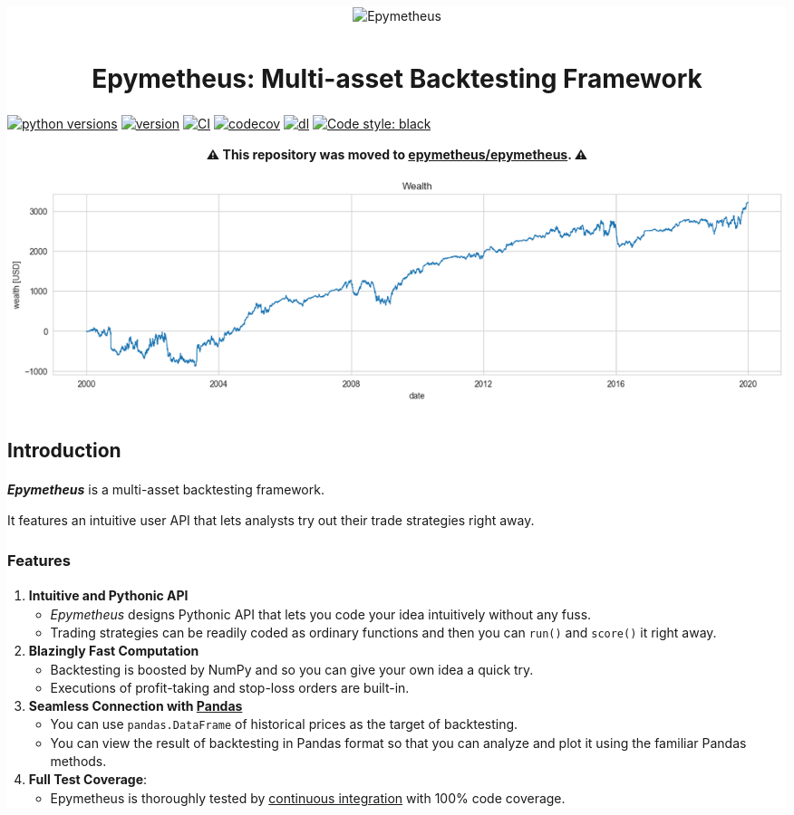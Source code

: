 <p align="center">
    <img alt="Epymetheus" width="80%" src="https://user-images.githubusercontent.com/24503967/116400235-c9287580-a864-11eb-8ee3-799b187f6e7f.png">
</p>

<h1 align="center">Epymetheus: Multi-asset Backtesting Framework</h1>

[![python versions](https://img.shields.io/pypi/pyversions/epymetheus.svg)](https://pypi.org/project/epymetheus)
[![version](https://img.shields.io/pypi/v/epymetheus.svg)](https://pypi.org/project/epymetheus)
[![CI](https://github.com/simaki/epymetheus/workflows/CI/badge.svg)](https://github.com/simaki/epymetheus/actions?query=workflow%3ACI)
[![codecov](https://codecov.io/gh/simaki/epymetheus/branch/main/graph/badge.svg)](https://codecov.io/gh/simaki/epymetheus)
[![dl](https://img.shields.io/pypi/dm/epymetheus)](https://pypi.org/project/epymetheus)
[![Code style: black](https://img.shields.io/badge/code%20style-black-000000.svg)](https://github.com/psf/black)

<p align="center">
    <b>⚠️ This repository was moved to <a href="https://github.com/epymetheus/epymetheus">epymetheus/epymetheus</a>. ⚠️</b>
</p>

![wealth](examples/readme/wealth.png)

## Introduction

***Epymetheus*** is a multi-asset backtesting framework.

It features an intuitive user API that lets analysts try out their trade strategies right away.

### Features

1. **Intuitive and Pythonic API**
    - *Epymetheus* designs Pythonic API that lets you code your idea intuitively without any fuss.
    - Trading strategies can be readily coded as ordinary functions and then you can `run()` and `score()` it right away.
2. **Blazingly Fast Computation**
    - Backtesting is boosted by NumPy and so you can give your own idea a quick try.
    - Executions of profit-taking and stop-loss orders are built-in.
3. **Seamless Connection with [Pandas](https://github.com/pandas-dev/pandas)**
    - You can use `pandas.DataFrame` of historical prices as the target of backtesting.
    - You can view the result of backtesting in Pandas format so that you can analyze and plot it using the familiar Pandas methods.
4. **Full Test Coverage**:
    - Epymetheus is thoroughly tested by [continuous integration](https://github.com/simaki/epymetheus/actions?query=workflow%3ACI) with 100% code coverage.
